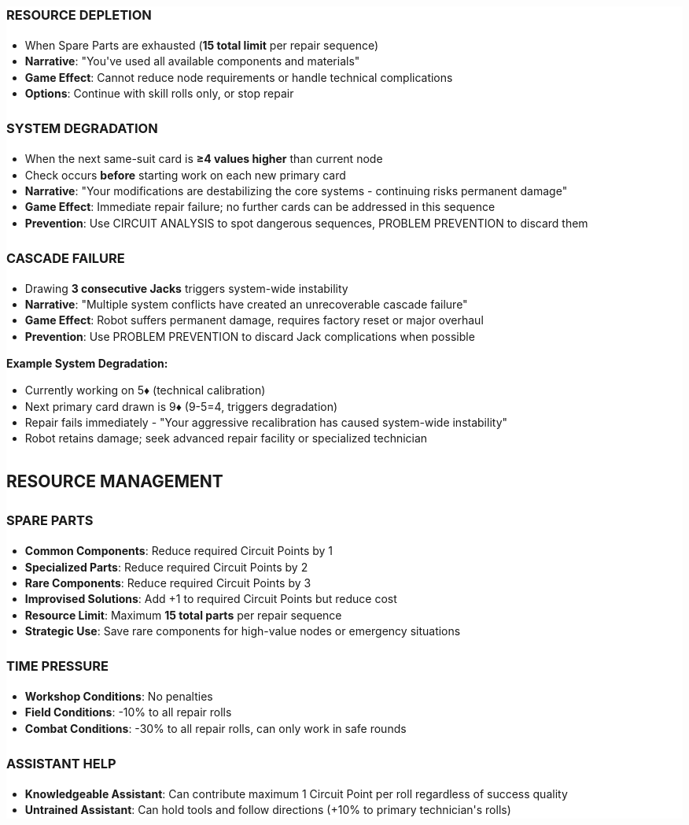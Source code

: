 ### RESOURCE DEPLETION
- When Spare Parts are exhausted (**15 total limit** per repair sequence)  
- **Narrative**: "You've used all available components and materials"
- **Game Effect**: Cannot reduce node requirements or handle technical complications
- **Options**: Continue with skill rolls only, or stop repair

### SYSTEM DEGRADATION
- When the next same-suit card is **≥4 values higher** than current node
- Check occurs **before** starting work on each new primary card
- **Narrative**: "Your modifications are destabilizing the core systems - continuing risks permanent damage"
- **Game Effect**: Immediate repair failure; no further cards can be addressed in this sequence
- **Prevention**: Use CIRCUIT ANALYSIS to spot dangerous sequences, PROBLEM PREVENTION to discard them

### CASCADE FAILURE
- Drawing **3 consecutive Jacks** triggers system-wide instability
- **Narrative**: "Multiple system conflicts have created an unrecoverable cascade failure"
- **Game Effect**: Robot suffers permanent damage, requires factory reset or major overhaul
- **Prevention**: Use PROBLEM PREVENTION to discard Jack complications when possible

**Example System Degradation:**
- Currently working on 5♦ (technical calibration)
- Next primary card drawn is 9♦ (9-5=4, triggers degradation)
- Repair fails immediately - "Your aggressive recalibration has caused system-wide instability"
- Robot retains damage; seek advanced repair facility or specialized technician

## RESOURCE MANAGEMENT

### SPARE PARTS

- **Common Components**: Reduce required Circuit Points by 1
- **Specialized Parts**: Reduce required Circuit Points by 2  
- **Rare Components**: Reduce required Circuit Points by 3
- **Improvised Solutions**: Add +1 to required Circuit Points but reduce cost
- **Resource Limit**: Maximum **15 total parts** per repair sequence
- **Strategic Use**: Save rare components for high-value nodes or emergency situations

### TIME PRESSURE

- **Workshop Conditions**: No penalties
- **Field Conditions**: -10% to all repair rolls
- **Combat Conditions**: -30% to all repair rolls, can only work in safe rounds

### ASSISTANT HELP

- **Knowledgeable Assistant**: Can contribute maximum 1 Circuit Point per roll regardless of success quality
- **Untrained Assistant**: Can hold tools and follow directions (+10% to primary technician's rolls)
